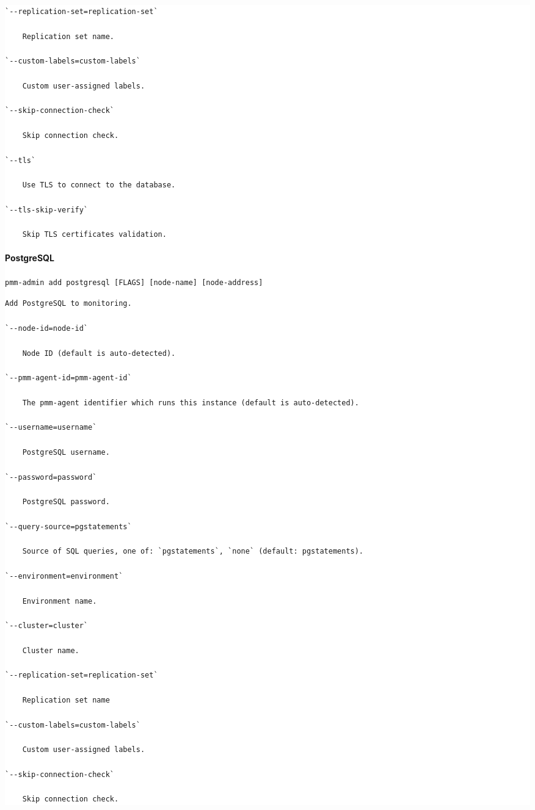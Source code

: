     `--replication-set=replication-set`

        Replication set name.

    `--custom-labels=custom-labels`

        Custom user-assigned labels.

    `--skip-connection-check`

        Skip connection check.

    `--tls`

        Use TLS to connect to the database.

    `--tls-skip-verify`

        Skip TLS certificates validation.

#### PostgreSQL

`pmm-admin add postgresql [FLAGS] [node-name] [node-address]`

    Add PostgreSQL to monitoring.

    `--node-id=node-id`

        Node ID (default is auto-detected).

    `--pmm-agent-id=pmm-agent-id`

        The pmm-agent identifier which runs this instance (default is auto-detected).

    `--username=username`

        PostgreSQL username.

    `--password=password`

        PostgreSQL password.

    `--query-source=pgstatements`

        Source of SQL queries, one of: `pgstatements`, `none` (default: pgstatements).

    `--environment=environment`

        Environment name.

    `--cluster=cluster`

        Cluster name.

    `--replication-set=replication-set`

        Replication set name

    `--custom-labels=custom-labels`

        Custom user-assigned labels.

    `--skip-connection-check`

        Skip connection check.
